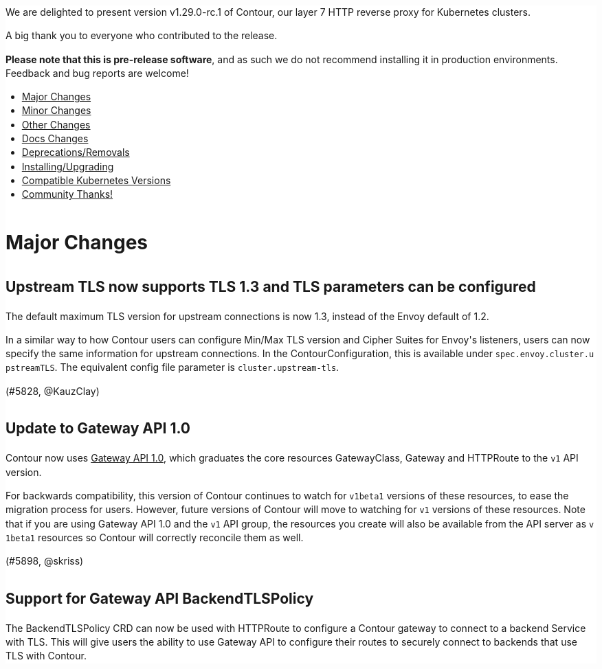 We are delighted to present version v1.29.0-rc.1 of Contour, our layer 7 HTTP reverse proxy for Kubernetes clusters.

A big thank you to everyone who contributed to the release.

**Please note that this is pre-release software**, and as such we do not recommend installing it in production environments.
Feedback and bug reports are welcome!


- [Major Changes](#major-changes)
- [Minor Changes](#minor-changes)
- [Other Changes](#other-changes)
- [Docs Changes](#docs-changes)
- [Deprecations/Removals](#deprecation-and-removal-notices)
- [Installing/Upgrading](#installing-and-upgrading)
- [Compatible Kubernetes Versions](#compatible-kubernetes-versions)
- [Community Thanks!](#community-thanks)

# Major Changes

## Upstream TLS now supports TLS 1.3 and TLS parameters can be configured

The default maximum TLS version for upstream connections is now 1.3, instead of the Envoy default of 1.2.

In a similar way to how Contour users can configure Min/Max TLS version and
Cipher Suites for Envoy's listeners, users can now specify the
same information for upstream connections. In the ContourConfiguration, this is
available under `spec.envoy.cluster.upstreamTLS`. The equivalent config file
parameter is `cluster.upstream-tls`.

(#5828, @KauzClay)

## Update to Gateway API 1.0

Contour now uses [Gateway API 1.0](https://github.com/kubernetes-sigs/gateway-api/releases/tag/v1.0.0), which graduates the core resources GatewayClass, Gateway and HTTPRoute to the `v1` API version.

For backwards compatibility, this version of Contour continues to watch for `v1beta1` versions of these resources, to ease the migration process for users.
However, future versions of Contour will move to watching for `v1` versions of these resources.
Note that if you are using Gateway API 1.0 and the `v1` API group, the resources you create will also be available from the API server as `v1beta1` resources so Contour will correctly reconcile them as well.

(#5898, @skriss)

## Support for Gateway API BackendTLSPolicy

The BackendTLSPolicy CRD can now be used with HTTPRoute to configure a Contour gateway to connect to a backend Service with TLS. This will give users the ability to use Gateway API to configure their routes to securely connect to backends that use TLS with Contour.
